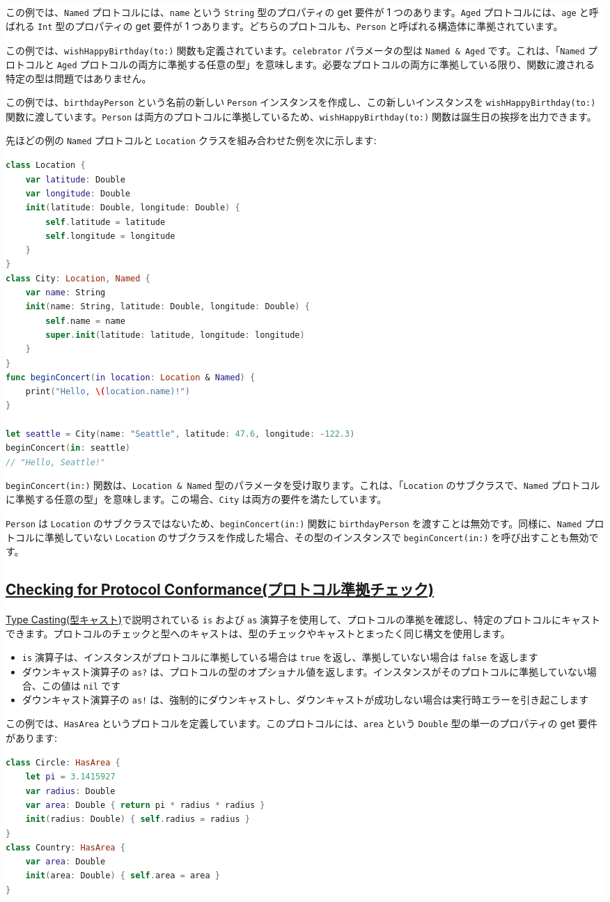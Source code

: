 この例では、`Named` プロトコルには、`name` という `String` 型のプロパティの get 要件が 1 つのあります。`Aged` プロトコルには、`age` と呼ばれる `Int` 型のプロパティの get 要件が 1 つあります。どちらのプロトコルも、`Person` と呼ばれる構造体に準拠されています。

この例では、`wishHappyBirthday(to:)` 関数も定義されています。`celebrator` パラメータの型は `Named & Aged` です。これは、「`Named` プロトコルと `Aged` プロトコルの両方に準拠する任意の型」を意味します。必要なプロトコルの両方に準拠している限り、関数に渡される特定の型は問題ではありません。

この例では、`birthdayPerson` という名前の新しい `Person` インスタンスを作成し、この新しいインスタンスを `wishHappyBirthday(to:)` 関数に渡しています。`Person` は両方のプロトコルに準拠しているため、`wishHappyBirthday(to:)` 関数は誕生日の挨拶を出力できます。

先ほどの例の `Named` プロトコルと `Location` クラスを組み合わせた例を次に示します:

```swift
class Location {
    var latitude: Double
    var longitude: Double
    init(latitude: Double, longitude: Double) {
        self.latitude = latitude
        self.longitude = longitude
    }
}
class City: Location, Named {
    var name: String
    init(name: String, latitude: Double, longitude: Double) {
        self.name = name
        super.init(latitude: latitude, longitude: longitude)
    }
}
func beginConcert(in location: Location & Named) {
    print("Hello, \(location.name)!")
}

let seattle = City(name: "Seattle", latitude: 47.6, longitude: -122.3)
beginConcert(in: seattle)
// "Hello, Seattle!"
```

`beginConcert(in:)` 関数は、`Location & Named` 型のパラメータを受け取ります。これは、「`Location` のサブクラスで、`Named` プロトコルに準拠する任意の型」を意味します。この場合、`City` は両方の要件を満たしています。

`Person` は `Location` のサブクラスではないため、`beginConcert(in:)` 関数に `birthdayPerson` を渡すことは無効です。同様に、`Named` プロトコルに準拠していない `Location` のサブクラスを作成した場合、その型のインスタンスで `beginConcert(in:)` を呼び出すことも無効です。

## [Checking for Protocol Conformance\(プロトコル準拠チェック\)](protocols.md) <a id="checking-for-protocol-conformance"></a>

[Type Casting\(型キャスト\)](type-casting.md)で説明されている `is` および `as` 演算子を使用して、プロトコルの準拠を確認し、特定のプロトコルにキャストできます。プロトコルのチェックと型へのキャストは、型のチェックやキャストとまったく同じ構文を使用します。

* `is` 演算子は、インスタンスがプロトコルに準拠している場合は `true` を返し、準拠していない場合は `false` を返します
* ダウンキャスト演算子の `as?` は、プロトコルの型のオプショナル値を返します。インスタンスがそのプロトコルに準拠していない場合、この値は `nil` です
* ダウンキャスト演算子の `as!` は、強制的にダウンキャストし、ダウンキャストが成功しない場合は実行時エラーを引き起こします

この例では、`HasArea` というプロトコルを定義しています。このプロトコルには、`area` という `Double` 型の単一のプロパティの get 要件があります:

```swift
class Circle: HasArea {
    let pi = 3.1415927
    var radius: Double
    var area: Double { return pi * radius * radius }
    init(radius: Double) { self.radius = radius }
}
class Country: HasArea {
    var area: Double
    init(area: Double) { self.area = area }
}
```
